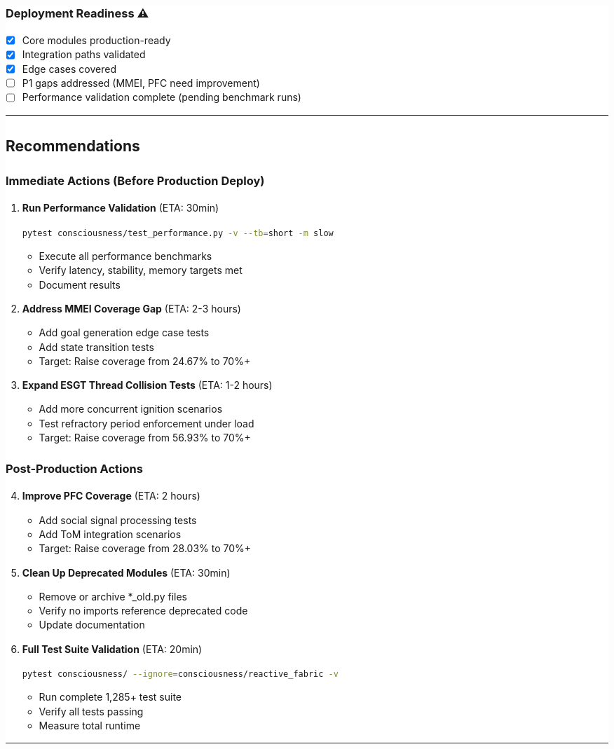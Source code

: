 ### Deployment Readiness ⚠️

- [x] Core modules production-ready
- [x] Integration paths validated
- [x] Edge cases covered
- [ ] P1 gaps addressed (MMEI, PFC need improvement)
- [ ] Performance validation complete (pending benchmark runs)

---

## Recommendations

### Immediate Actions (Before Production Deploy)

1. **Run Performance Validation** (ETA: 30min)
   ```bash
   pytest consciousness/test_performance.py -v --tb=short -m slow
   ```
   - Execute all performance benchmarks
   - Verify latency, stability, memory targets met
   - Document results

2. **Address MMEI Coverage Gap** (ETA: 2-3 hours)
   - Add goal generation edge case tests
   - Add state transition tests
   - Target: Raise coverage from 24.67% to 70%+

3. **Expand ESGT Thread Collision Tests** (ETA: 1-2 hours)
   - Add more concurrent ignition scenarios
   - Test refractory period enforcement under load
   - Target: Raise coverage from 56.93% to 70%+

### Post-Production Actions

4. **Improve PFC Coverage** (ETA: 2 hours)
   - Add social signal processing tests
   - Add ToM integration scenarios
   - Target: Raise coverage from 28.03% to 70%+

5. **Clean Up Deprecated Modules** (ETA: 30min)
   - Remove or archive *_old.py files
   - Verify no imports reference deprecated code
   - Update documentation

6. **Full Test Suite Validation** (ETA: 20min)
   ```bash
   pytest consciousness/ --ignore=consciousness/reactive_fabric -v
   ```
   - Run complete 1,285+ test suite
   - Verify all tests passing
   - Measure total runtime

---
